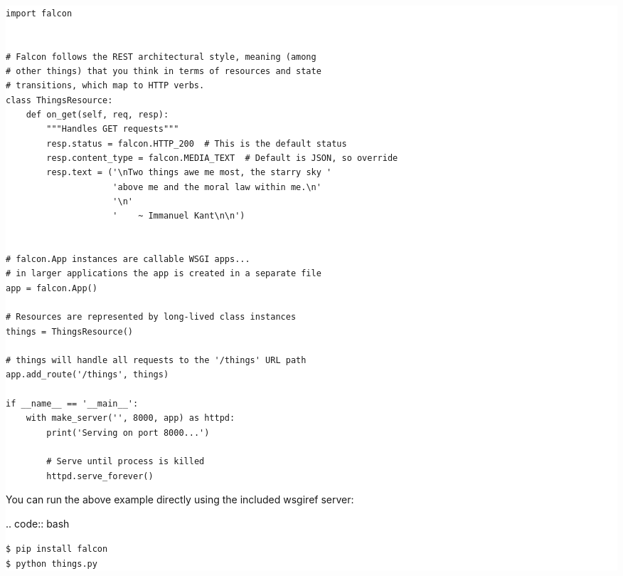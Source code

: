     import falcon


    # Falcon follows the REST architectural style, meaning (among
    # other things) that you think in terms of resources and state
    # transitions, which map to HTTP verbs.
    class ThingsResource:
        def on_get(self, req, resp):
            """Handles GET requests"""
            resp.status = falcon.HTTP_200  # This is the default status
            resp.content_type = falcon.MEDIA_TEXT  # Default is JSON, so override
            resp.text = ('\nTwo things awe me most, the starry sky '
                         'above me and the moral law within me.\n'
                         '\n'
                         '    ~ Immanuel Kant\n\n')


    # falcon.App instances are callable WSGI apps...
    # in larger applications the app is created in a separate file
    app = falcon.App()

    # Resources are represented by long-lived class instances
    things = ThingsResource()

    # things will handle all requests to the '/things' URL path
    app.add_route('/things', things)

    if __name__ == '__main__':
        with make_server('', 8000, app) as httpd:
            print('Serving on port 8000...')

            # Serve until process is killed
            httpd.serve_forever()

You can run the above example directly using the included wsgiref server:

.. code:: bash

    $ pip install falcon
    $ python things.py
